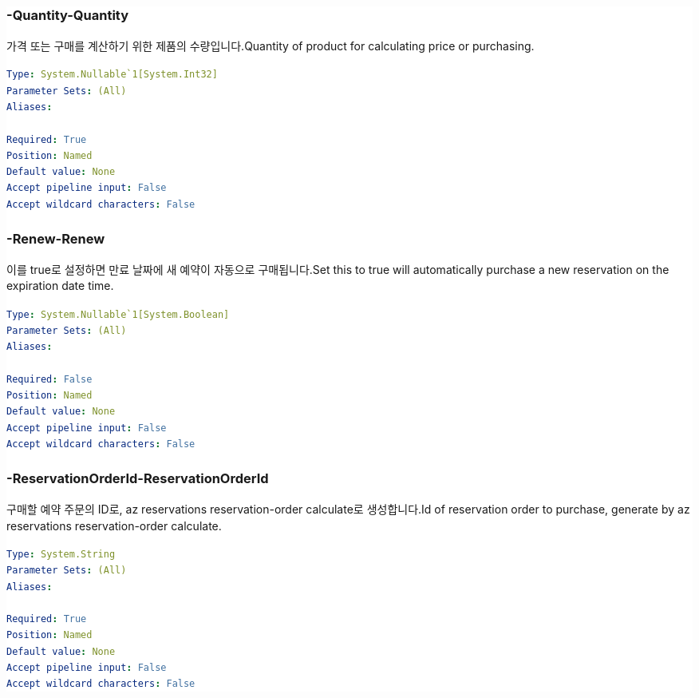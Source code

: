 ### <span data-ttu-id="c3d48-130">-Quantity</span><span class="sxs-lookup"><span data-stu-id="c3d48-130">-Quantity</span></span>
<span data-ttu-id="c3d48-131">가격 또는 구매를 계산하기 위한 제품의 수량입니다.</span><span class="sxs-lookup"><span data-stu-id="c3d48-131">Quantity of product for calculating price or purchasing.</span></span>

```yaml
Type: System.Nullable`1[System.Int32]
Parameter Sets: (All)
Aliases:

Required: True
Position: Named
Default value: None
Accept pipeline input: False
Accept wildcard characters: False
```

### <span data-ttu-id="c3d48-132">-Renew</span><span class="sxs-lookup"><span data-stu-id="c3d48-132">-Renew</span></span>
<span data-ttu-id="c3d48-133">이를 true로 설정하면 만료 날짜에 새 예약이 자동으로 구매됩니다.</span><span class="sxs-lookup"><span data-stu-id="c3d48-133">Set this to true will automatically purchase a new reservation on the expiration date time.</span></span>

```yaml
Type: System.Nullable`1[System.Boolean]
Parameter Sets: (All)
Aliases:

Required: False
Position: Named
Default value: None
Accept pipeline input: False
Accept wildcard characters: False
```

### <span data-ttu-id="c3d48-134">-ReservationOrderId</span><span class="sxs-lookup"><span data-stu-id="c3d48-134">-ReservationOrderId</span></span>
<span data-ttu-id="c3d48-135">구매할 예약 주문의 ID로, az reservations reservation-order calculate로 생성합니다.</span><span class="sxs-lookup"><span data-stu-id="c3d48-135">Id of reservation order to purchase, generate by az reservations reservation-order calculate.</span></span>

```yaml
Type: System.String
Parameter Sets: (All)
Aliases:

Required: True
Position: Named
Default value: None
Accept pipeline input: False
Accept wildcard characters: False
```
